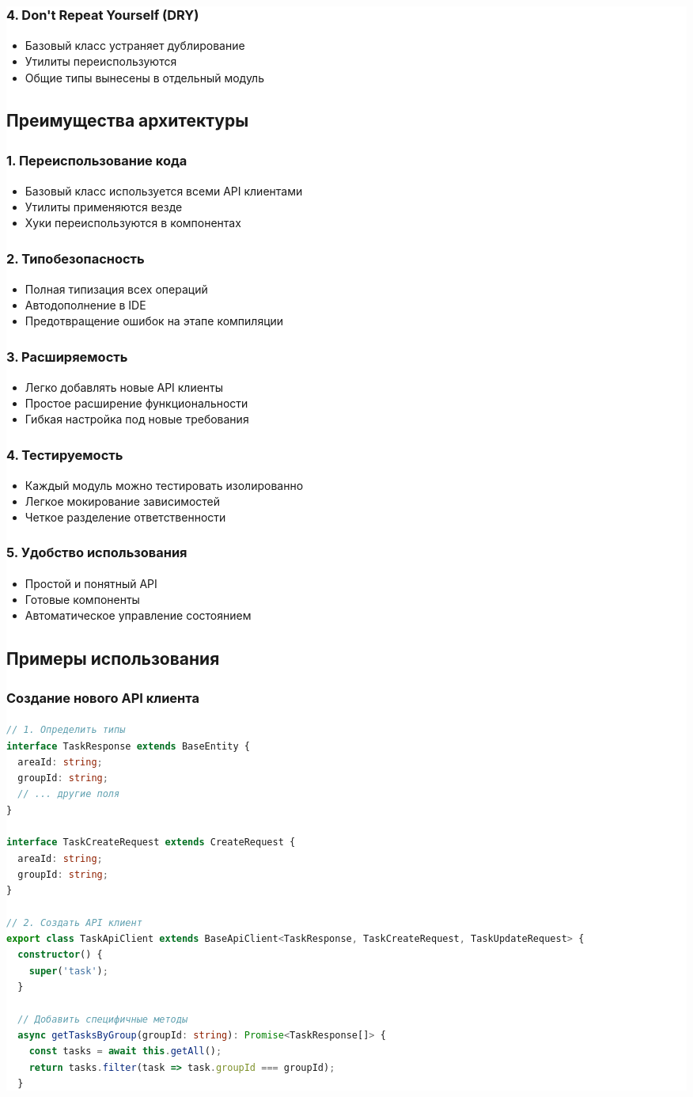 ### 4. Don't Repeat Yourself (DRY)
- Базовый класс устраняет дублирование
- Утилиты переиспользуются
- Общие типы вынесены в отдельный модуль

## Преимущества архитектуры

### 1. Переиспользование кода
- Базовый класс используется всеми API клиентами
- Утилиты применяются везде
- Хуки переиспользуются в компонентах

### 2. Типобезопасность
- Полная типизация всех операций
- Автодополнение в IDE
- Предотвращение ошибок на этапе компиляции

### 3. Расширяемость
- Легко добавлять новые API клиенты
- Простое расширение функциональности
- Гибкая настройка под новые требования

### 4. Тестируемость
- Каждый модуль можно тестировать изолированно
- Легкое мокирование зависимостей
- Четкое разделение ответственности

### 5. Удобство использования
- Простой и понятный API
- Готовые компоненты
- Автоматическое управление состоянием

## Примеры использования

### Создание нового API клиента

```typescript
// 1. Определить типы
interface TaskResponse extends BaseEntity {
  areaId: string;
  groupId: string;
  // ... другие поля
}

interface TaskCreateRequest extends CreateRequest {
  areaId: string;
  groupId: string;
}

// 2. Создать API клиент
export class TaskApiClient extends BaseApiClient<TaskResponse, TaskCreateRequest, TaskUpdateRequest> {
  constructor() {
    super('task');
  }
  
  // Добавить специфичные методы
  async getTasksByGroup(groupId: string): Promise<TaskResponse[]> {
    const tasks = await this.getAll();
    return tasks.filter(task => task.groupId === groupId);
  }
```